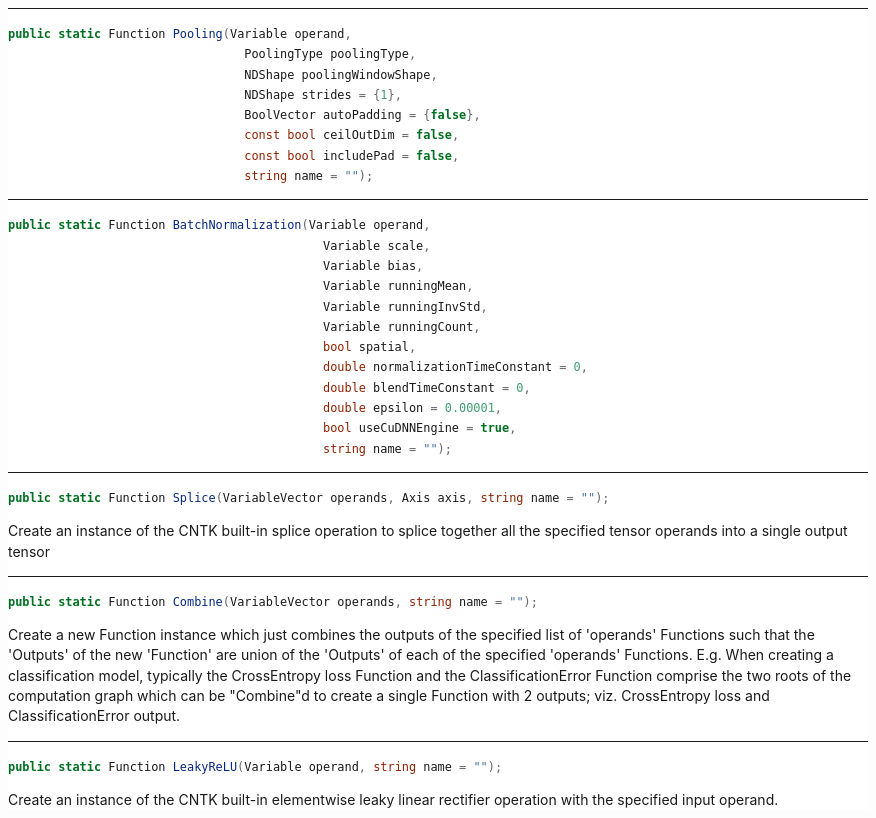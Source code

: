 ***
```cs
public static Function Pooling(Variable operand,
                                 PoolingType poolingType,
                                 NDShape poolingWindowShape,
                                 NDShape strides = {1},
                                 BoolVector autoPadding = {false},
                                 const bool ceilOutDim = false,
                                 const bool includePad = false,
                                 string name = "");
```

***
```cs
public static Function BatchNormalization(Variable operand,
                                            Variable scale,
                                            Variable bias,
                                            Variable runningMean,
                                            Variable runningInvStd,
                                            Variable runningCount,
                                            bool spatial,
                                            double normalizationTimeConstant = 0,
                                            double blendTimeConstant = 0,
                                            double epsilon = 0.00001,
                                            bool useCuDNNEngine = true,
                                            string name = "");
```

***
```cs
public static Function Splice(VariableVector operands, Axis axis, string name = "");
```
Create an instance of the CNTK built-in splice operation to splice together all the specified tensor operands into a single output tensor

***
```cs
public static Function Combine(VariableVector operands, string name = "");
```
Create a new Function instance which just combines the outputs of the specified list of 'operands' Functions such that the 'Outputs' of the
new 'Function' are union of the 'Outputs' of each of the specified 'operands' Functions.
E.g. When creating a classification model, typically the CrossEntropy loss Function and the ClassificationError Function comprise the two roots
of the computation graph which can be "Combine"d to create a single Function with 2 outputs; viz. CrossEntropy loss and ClassificationError output.

***
```cs
public static Function LeakyReLU(Variable operand, string name = "");
```
Create an instance of the CNTK built-in elementwise leaky linear rectifier operation with the specified input operand.
